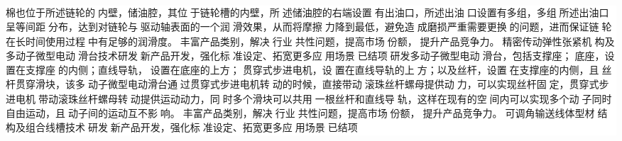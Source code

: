 棉也位于所述链轮的
内壁，储油腔，其位
于链轮槽的内壁，所
述储油腔的右端设置
有出油口，所述出油
口设置有多组，多组
所述出油口呈等间距
分布，达到对链轮与
驱动轴表面的一个润
滑效果，从而将摩擦
力降到最低，避免造
成磨损严重需要更换
的问题，进而保证链
轮在长时间使用过程
中有足够的润滑度。
丰富产品类别，解决
行业
共性问题，提高市场
份额，
提升产品竞争力。
精密传动弹性张紧机
构及多动子微型电动
滑台技术研发
新产品开发，强化标
准设定、拓宽更多应
用场景
已结项
研发多动子微型电动
滑台，包括支撑座；
底座，设置在支撑座
的内侧；直线导轨，
设置在底座的上方；
贯穿式步进电机，设
置在直线导轨的上
方；以及丝杆，设置
在支撑座的内侧，且
丝杆贯穿滑块，该多
动子微型电动滑台通
过贯穿式步进电机转
动的时候，直接带动
滚珠丝杆螺母提供动
力，可以实现丝杆固
定，贯穿式步进电机
带动滚珠丝杆螺母转
动提供运动动力，同
时多个滑块可以共用
一根丝杆和直线导
轨，这样在现有的空
间内可以实现多个动
子同时自由运动，且
动子间的运动互不影
响。
丰富产品类别，解决
行业
共性问题，提高市场
份额，
提升产品竞争力。
可调角输送线体型材
结构及组合线槽技术
研发
新产品开发，强化标
准设定、拓宽更多应
用场景
已结项